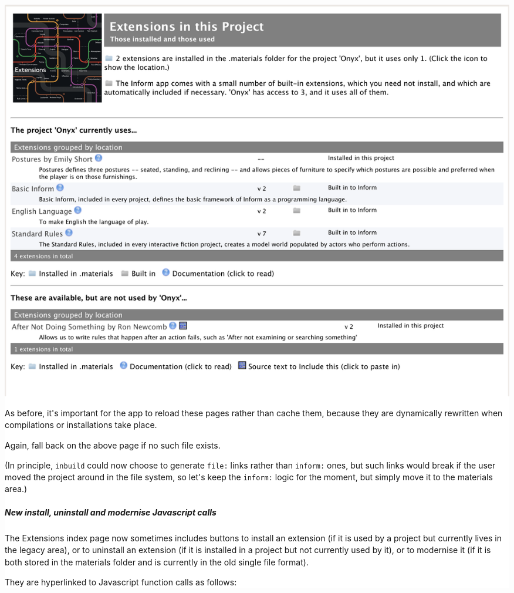 ![Typical Extensions home page](./images/IE0017-in6.png)

As before, it's important for the app to reload these pages rather than cache them, because they are dynamically rewritten when compilations or installations take place.

Again, fall back on the above page if no such file exists.

(In principle, `inbuild` could now choose to generate `file:` links rather than `inform:` ones, but such links would break if the user moved the project around in the file system, so let's keep the `inform:` logic for the moment, but simply move it to the materials area.)

##### New install, uninstall and modernise Javascript calls

The Extensions index page now sometimes includes buttons to install an extension (if it is used by a project but currently lives in the legacy area), or to uninstall an extension (if it is installed in a project but not currently used by it), or to modernise it (if it is both stored in the materials folder and is currently in the old single file format).

They are hyperlinked to Javascript function calls as follows:
